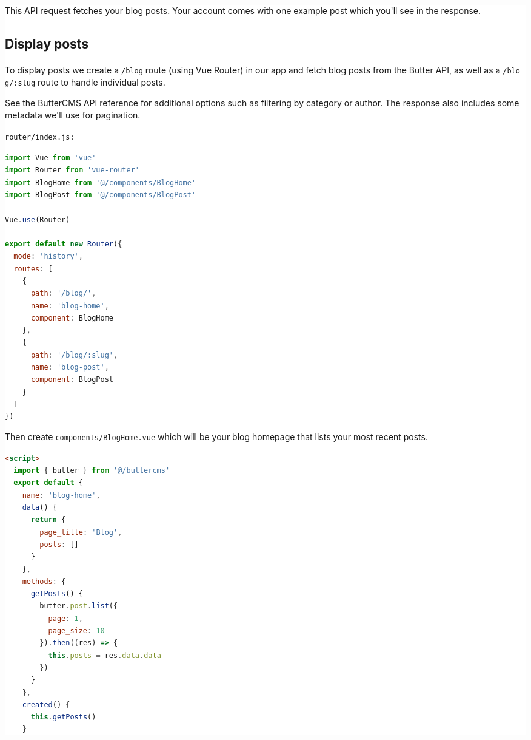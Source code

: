 This API request fetches your blog posts. Your account comes with one example post which you'll see in the response.

## Display posts

To display posts we create a `/blog` route (using Vue Router) in our app and fetch blog posts from the Butter API, as well as a `/blog/:slug` route to handle individual posts. 

See the ButterCMS [API reference](https://buttercms.com/docs/api/?javascript#blog-posts) for additional options such as filtering by category or author. The response also includes some metadata we'll use for pagination.

`router/index.js:`

```javascript
import Vue from 'vue'
import Router from 'vue-router'
import BlogHome from '@/components/BlogHome'
import BlogPost from '@/components/BlogPost'

Vue.use(Router)

export default new Router({
  mode: 'history',
  routes: [
    {
      path: '/blog/',
      name: 'blog-home',
      component: BlogHome
    },
    {
      path: '/blog/:slug',
      name: 'blog-post',
      component: BlogPost
    }
  ]
})
```

Then create `components/BlogHome.vue` which will be your blog homepage that lists your most recent posts.

```html
<script>
  import { butter } from '@/buttercms'
  export default {
    name: 'blog-home',
    data() {
      return {
        page_title: 'Blog',
        posts: []
      }
    },
    methods: {
      getPosts() {
        butter.post.list({
          page: 1,
          page_size: 10
        }).then((res) => {
          this.posts = res.data.data
        })
      }
    },
    created() {
      this.getPosts()
    }
```